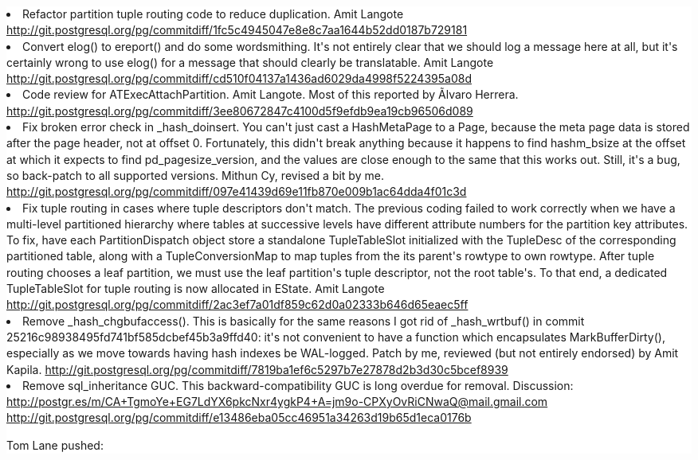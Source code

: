<li>Refactor partition tuple routing code to reduce duplication. Amit Langote <a target="_blank" href="http://git.postgresql.org/pg/commitdiff/1fc5c4945047e8e8c7aa1644b52dd0187b729181">http://git.postgresql.org/pg/commitdiff/1fc5c4945047e8e8c7aa1644b52dd0187b729181</a></li>

<li>Convert elog() to ereport() and do some wordsmithing. It's not entirely clear that we should log a message here at all, but it's certainly wrong to use elog() for a message that should clearly be translatable. Amit Langote <a target="_blank" href="http://git.postgresql.org/pg/commitdiff/cd510f04137a1436ad6029da4998f5224395a08d">http://git.postgresql.org/pg/commitdiff/cd510f04137a1436ad6029da4998f5224395a08d</a></li>

<li>Code review for ATExecAttachPartition. Amit Langote. Most of this reported by &Atilde;lvaro Herrera. <a target="_blank" href="http://git.postgresql.org/pg/commitdiff/3ee80672847c4100d5f9efdb9ea19cb96506d089">http://git.postgresql.org/pg/commitdiff/3ee80672847c4100d5f9efdb9ea19cb96506d089</a></li>

<li>Fix broken error check in _hash_doinsert. You can't just cast a HashMetaPage to a Page, because the meta page data is stored after the page header, not at offset 0. Fortunately, this didn't break anything because it happens to find hashm_bsize at the offset at which it expects to find pd_pagesize_version, and the values are close enough to the same that this works out. Still, it's a bug, so back-patch to all supported versions. Mithun Cy, revised a bit by me. <a target="_blank" href="http://git.postgresql.org/pg/commitdiff/097e41439d69e11fb870e009b1ac64dda4f01c3d">http://git.postgresql.org/pg/commitdiff/097e41439d69e11fb870e009b1ac64dda4f01c3d</a></li>

<li>Fix tuple routing in cases where tuple descriptors don't match. The previous coding failed to work correctly when we have a multi-level partitioned hierarchy where tables at successive levels have different attribute numbers for the partition key attributes. To fix, have each PartitionDispatch object store a standalone TupleTableSlot initialized with the TupleDesc of the corresponding partitioned table, along with a TupleConversionMap to map tuples from the its parent's rowtype to own rowtype. After tuple routing chooses a leaf partition, we must use the leaf partition's tuple descriptor, not the root table's. To that end, a dedicated TupleTableSlot for tuple routing is now allocated in EState. Amit Langote <a target="_blank" href="http://git.postgresql.org/pg/commitdiff/2ac3ef7a01df859c62d0a02333b646d65eaec5ff">http://git.postgresql.org/pg/commitdiff/2ac3ef7a01df859c62d0a02333b646d65eaec5ff</a></li>

<li>Remove _hash_chgbufaccess(). This is basically for the same reasons I got rid of _hash_wrtbuf() in commit 25216c98938495fd741bf585dcbef45b3a9ffd40: it's not convenient to have a function which encapsulates MarkBufferDirty(), especially as we move towards having hash indexes be WAL-logged. Patch by me, reviewed (but not entirely endorsed) by Amit Kapila. <a target="_blank" href="http://git.postgresql.org/pg/commitdiff/7819ba1ef6c5297b7e27878d2b3d30c5bcef8939">http://git.postgresql.org/pg/commitdiff/7819ba1ef6c5297b7e27878d2b3d30c5bcef8939</a></li>

<li>Remove sql_inheritance GUC. This backward-compatibility GUC is long overdue for removal. Discussion: <a target="_blank" href="http://postgr.es/m/CA+TgmoYe+EG7LdYX6pkcNxr4ygkP4+A=jm9o-CPXyOvRiCNwaQ@mail.gmail.com">http://postgr.es/m/CA+TgmoYe+EG7LdYX6pkcNxr4ygkP4+A=jm9o-CPXyOvRiCNwaQ@mail.gmail.com</a> <a target="_blank" href="http://git.postgresql.org/pg/commitdiff/e13486eba05cc46951a34263d19b65d1eca0176b">http://git.postgresql.org/pg/commitdiff/e13486eba05cc46951a34263d19b65d1eca0176b</a></li>

</ul>

<p>Tom Lane pushed:</p>

<ul>
